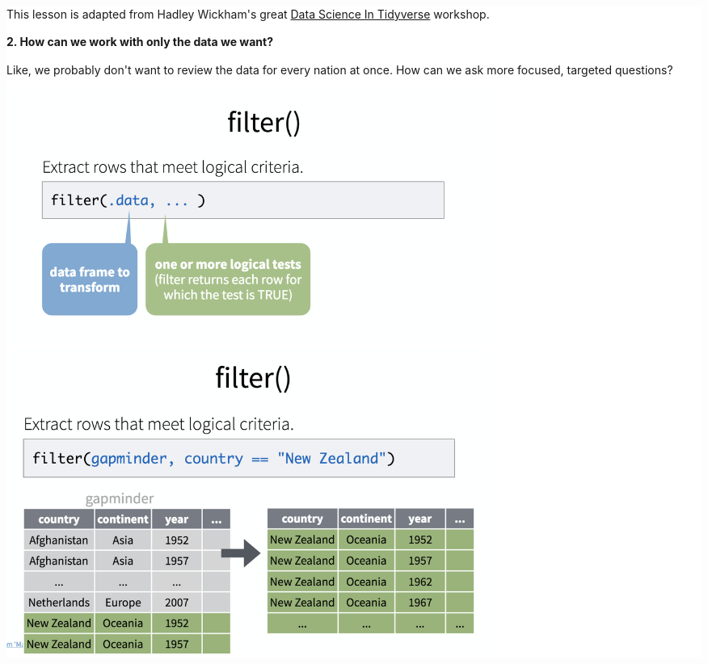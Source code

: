 
This lesson is adapted from Hadley Wickham's great [Data Science In Tidyverse](https://github.com/hadley/data-science-in-tidyverse/blob/master/slides/02-Transform.pdf) workshop.

**2. How can we work with only the data we want?**

Like, we probably don't want to review the data for every nation at once. How can we ask more focused, targeted questions?

<img src ="imgs/1.png" width = 600>
<img src ="imgs/2.png" width = 600>
